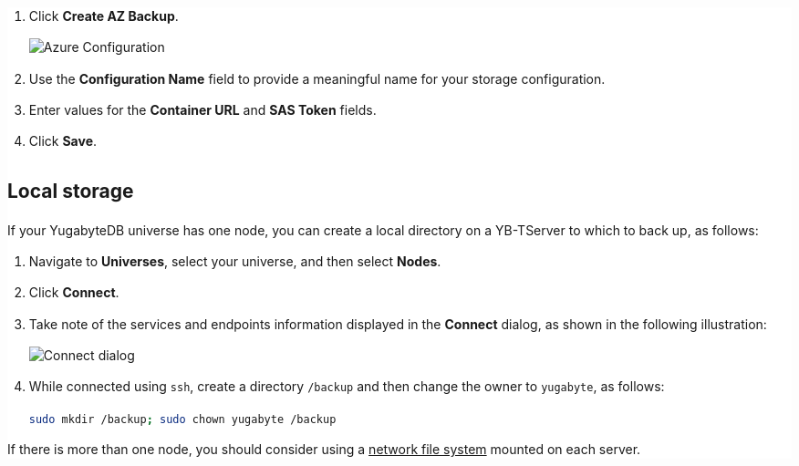 1. Click **Create AZ Backup**.

    ![Azure Configuration](/images/yp/cloud-provider-configuration-backup-azure.png)

1. Use the **Configuration Name** field to provide a meaningful name for your storage configuration.

1. Enter values for the **Container URL** and **SAS Token** fields.

1. Click **Save**.

## Local storage

If your YugabyteDB universe has one node, you can create a local directory on a YB-TServer to which to back up, as follows:

1. Navigate to **Universes**, select your universe, and then select **Nodes**.

1. Click **Connect**.

1. Take note of the services and endpoints information displayed in the **Connect** dialog, as shown in the following illustration:

    ![Connect dialog](/images/yp/cloud-provider-local-backup1.png)

1. While connected using `ssh`, create a directory `/backup` and then change the owner to `yugabyte`, as follows:

    ```sh
    sudo mkdir /backup; sudo chown yugabyte /backup
    ```

If there is more than one node, you should consider using a [network file system](#network-file-system) mounted on each server.
